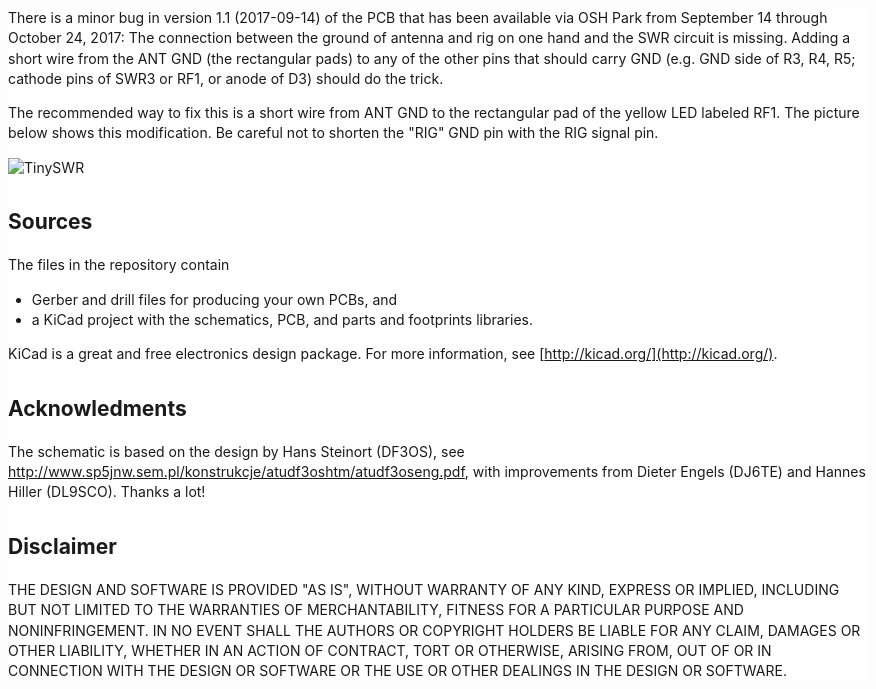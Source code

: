 There is a minor bug in version 1.1 (2017-09-14) of the PCB that has been available via OSH Park from September 14 through October 24, 2017: The connection between the ground of antenna and rig on one hand and the SWR circuit is missing. Adding a short wire from the ANT GND (the rectangular pads) to any of the other pins that should carry GND (e.g. GND side of R3, R4, R5; cathode pins of SWR3 or RF1, or anode of D3) should do the trick.

The recommended way to fix this is a short wire from ANT GND to the rectangular pad of the yellow LED labeled RF1. The picture below shows this modification. Be careful not to shorten the "RIG" GND pin with the RIG signal pin.

![TinySWR](https://raw.githubusercontent.com/mfhepp/tinyswr/master/images/tinyswr-v2-bugfix.png)

## Sources ##
The files in the repository contain 
* Gerber and drill files for producing your own PCBs, and
* a KiCad project with the schematics, PCB, and parts and footprints libraries.

KiCad is a great and free electronics design package. For more information, see [http://kicad.org/](http://kicad.org/).

## Acknowledments ##
The schematic is based on the design by Hans Steinort (DF3OS),
see http://www.sp5jnw.sem.pl/konstrukcje/atudf3oshtm/atudf3oseng.pdf,
with improvements from Dieter Engels (DJ6TE) and 
Hannes Hiller (DL9SCO). Thanks a lot!

## Disclaimer ##
THE DESIGN AND SOFTWARE IS PROVIDED "AS IS", WITHOUT WARRANTY OF ANY KIND, EXPRESS OR IMPLIED, INCLUDING BUT NOT LIMITED TO THE WARRANTIES OF MERCHANTABILITY, FITNESS FOR A PARTICULAR PURPOSE AND NONINFRINGEMENT. IN NO EVENT SHALL THE AUTHORS OR COPYRIGHT HOLDERS BE LIABLE FOR ANY CLAIM, DAMAGES OR OTHER LIABILITY, WHETHER IN AN ACTION OF CONTRACT, TORT OR OTHERWISE, ARISING FROM, OUT OF OR IN CONNECTION WITH THE DESIGN OR SOFTWARE OR THE USE OR OTHER DEALINGS IN THE DESIGN OR SOFTWARE.

